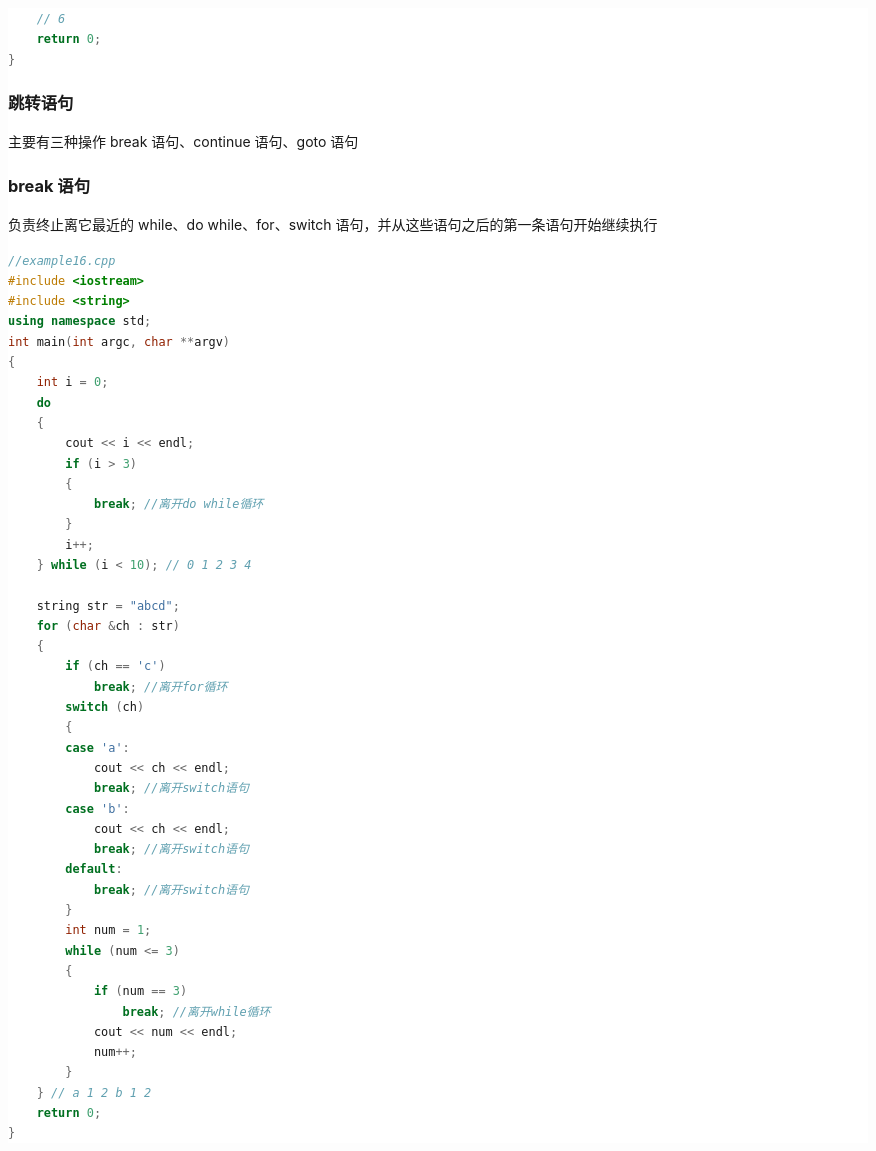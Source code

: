```cpp
    // 6
    return 0;
}
```

### 跳转语句

主要有三种操作 break 语句、continue 语句、goto 语句

### break 语句

负责终止离它最近的 while、do while、for、switch 语句，并从这些语句之后的第一条语句开始继续执行

```cpp
//example16.cpp
#include <iostream>
#include <string>
using namespace std;
int main(int argc, char **argv)
{
    int i = 0;
    do
    {
        cout << i << endl;
        if (i > 3)
        {
            break; //离开do while循环
        }
        i++;
    } while (i < 10); // 0 1 2 3 4

    string str = "abcd";
    for (char &ch : str)
    {
        if (ch == 'c')
            break; //离开for循环
        switch (ch)
        {
        case 'a':
            cout << ch << endl;
            break; //离开switch语句
        case 'b':
            cout << ch << endl;
            break; //离开switch语句
        default:
            break; //离开switch语句
        }
        int num = 1;
        while (num <= 3)
        {
            if (num == 3)
                break; //离开while循环
            cout << num << endl;
            num++;
        }
    } // a 1 2 b 1 2
    return 0;
}
```

